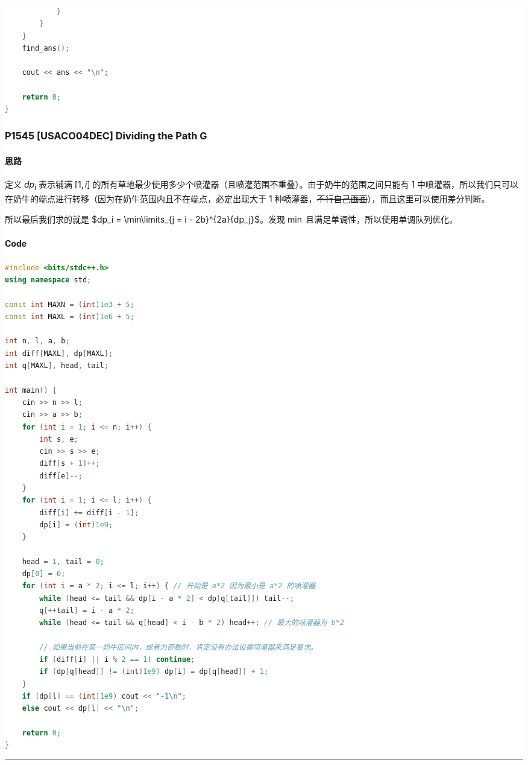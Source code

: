 ```cpp
            }
        }
    }
    find_ans();

    cout << ans << "\n";

    return 0;
}
```

### P1545 [USACO04DEC] Dividing the Path G
#### 思路
定义 $dp_i$ 表示铺满 $[1, i]$ 的所有草地最少使用多少个喷灌器（且喷灌范围不重叠）。由于奶牛的范围之间只能有 $1$ 中喷灌器，所以我们只可以在奶牛的端点进行转移（因为在奶牛范围内且不在端点，必定出现大于 $1$ 种喷灌器，~~不行自己画画~~），而且这里可以使用差分判断。

所以最后我们求的就是 $dp_i = \min\limits_{j = i - 2b}^{2a}{dp_j}$。发现 $\min$ 且满足单调性，所以使用单调队列优化。
#### Code
```cpp
#include <bits/stdc++.h>
using namespace std;

const int MAXN = (int)1e3 + 5;
const int MAXL = (int)1e6 + 5;

int n, l, a, b;
int diff[MAXL], dp[MAXL];
int q[MAXL], head, tail;

int main() {
    cin >> n >> l;
    cin >> a >> b;
    for (int i = 1; i <= n; i++) {
        int s, e;
        cin >> s >> e;
        diff[s + 1]++;
        diff[e]--;
    }
    for (int i = 1; i <= l; i++) {
        diff[i] += diff[i - 1];
        dp[i] = (int)1e9;
    }

    head = 1, tail = 0;
    dp[0] = 0;
    for (int i = a * 2; i <= l; i++) { // 开始是 a*2 因为最小是 a*2 的喷灌器
        while (head <= tail && dp[i - a * 2] < dp[q[tail]]) tail--;
        q[++tail] = i - a * 2;
        while (head <= tail && q[head] < i - b * 2) head++; // 最大的喷灌器为 b*2

        // 如果当前在某一奶牛区间内，或者为奇数时，肯定没有办法设置喷灌器来满足要求。
        if (diff[i] || i % 2 == 1) continue;
        if (dp[q[head]] != (int)1e9) dp[i] = dp[q[head]] + 1;
    }
    if (dp[l] == (int)1e9) cout << "-1\n";
    else cout << dp[l] << "\n";

    return 0;
}
```

---